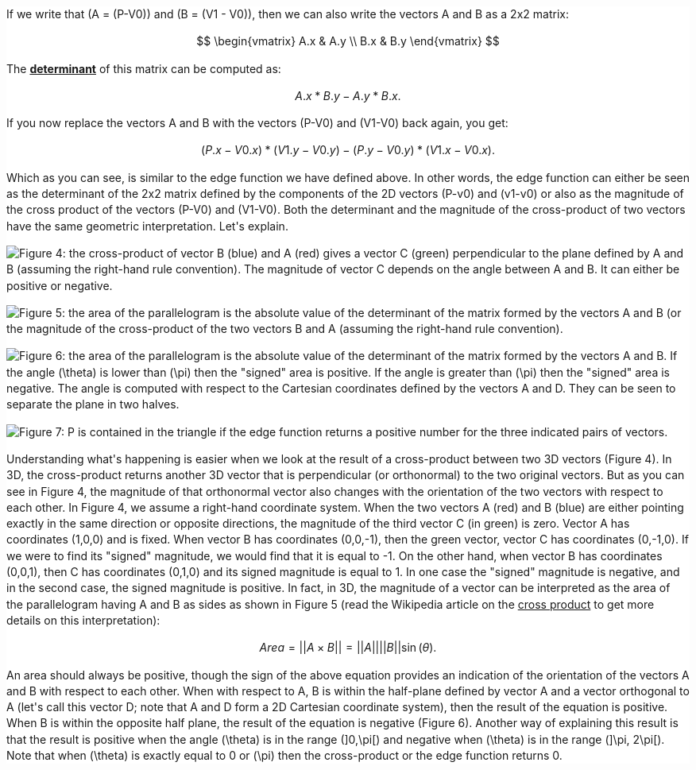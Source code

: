 If we write that \(A = (P-V0)\) and \(B = (V1 - V0)\), then we can also write the vectors A and B as a 2x2 matrix:

$$
\begin{vmatrix}
 A.x & A.y \\ 
 B.x & B.y
\end{vmatrix}
$$

The [**determinant**](http://en.wikipedia.org/wiki/Determinant#2.C2.A0.C3.97.C2.A02_matrices) of this matrix can be computed as:

$$A.x * B.y - A.y * B.x.$$

If you now replace the vectors A and B with the vectors (P-V0) and (V1-V0) back again, you get:

$$(P.x - V0.x) * (V1.y - V0.y) - (P.y - V0.y) * (V1.x - V0.x).$$

Which as you can see, is similar to the edge function we have defined above. In other words, the edge function can either be seen as the determinant of the 2x2 matrix defined by the components of the 2D vectors (P-v0) and (v1-v0) or also as the magnitude of the cross product of the vectors (P-V0) and (V1-V0). Both the determinant and the magnitude of the cross-product of two vectors have the same geometric interpretation. Let's explain.

![Figure 4: the cross-product of vector B (blue) and A (red) gives a vector C (green) perpendicular to the plane defined by A and B (assuming the right-hand rule convention). The magnitude of vector C depends on the angle between A and B. It can either be positive or negative.](/images/rasterization/cross-product-anim.gif?)

![Figure 5: the area of the parallelogram is the absolute value of the determinant of the matrix formed by the vectors A and B (or the magnitude of the cross-product of the two vectors B and A (assuming the right-hand rule convention).](/images/rasterization/cross-product.png?)

![Figure 6: the area of the parallelogram is the absolute value of the determinant of the matrix formed by the vectors A and B. If the angle \(\theta\) is lower than \(\pi\) then the "signed" area is positive. If the angle is greater than \(\pi\) then the "signed" area is negative. The angle is computed with respect to the Cartesian coordinates defined by the vectors A and D. They can be seen to separate the plane in two halves.](/images/rasterization/cross-product1.png?)

![Figure 7: P is contained in the triangle if the edge function returns a positive number for the three indicated pairs of vectors.](/images/rasterization/cross-product2.gif?)

Understanding what's happening is easier when we look at the result of a cross-product between two 3D vectors (Figure 4). In 3D, the cross-product returns another 3D vector that is perpendicular (or orthonormal) to the two original vectors. But as you can see in Figure 4, the magnitude of that orthonormal vector also changes with the orientation of the two vectors with respect to each other. In Figure 4, we assume a right-hand coordinate system. When the two vectors A (red) and B (blue) are either pointing exactly in the same direction or opposite directions, the magnitude of the third vector C (in green) is zero. Vector A has coordinates (1,0,0) and is fixed. When vector B has coordinates (0,0,-1), then the green vector, vector C has coordinates (0,-1,0). If we were to find its "signed" magnitude, we would find that it is equal to -1. On the other hand, when vector B has coordinates (0,0,1), then C has coordinates (0,1,0) and its signed magnitude is equal to 1. In one case the "signed" magnitude is negative, and in the second case, the signed magnitude is positive. In fact, in 3D, the magnitude of a vector can be interpreted as the area of the parallelogram having A and B as sides as shown in Figure 5 (read the Wikipedia article on the [cross product](http://en.wikipedia.org/wiki/Cross_product#Geometric_meaning) to get more details on this interpretation):

$$Area = || A \times B || = ||A|| ||B|| \sin(\theta).$$

An area should always be positive, though the sign of the above equation provides an indication of the orientation of the vectors A and B with respect to each other. When with respect to A, B is within the half-plane defined by vector A and a vector orthogonal to A (let's call this vector D; note that A and D form a 2D Cartesian coordinate system), then the result of the equation is positive. When B is within the opposite half plane, the result of the equation is negative (Figure 6). Another way of explaining this result is that the result is positive when the angle \(\theta\) is in the range \(]0,\pi[\) and negative when \(\theta\) is in the range \(]\pi, 2\pi[\). Note that when \(\theta\) is exactly equal to 0 or \(\pi\) then the cross-product or the edge function returns 0.

